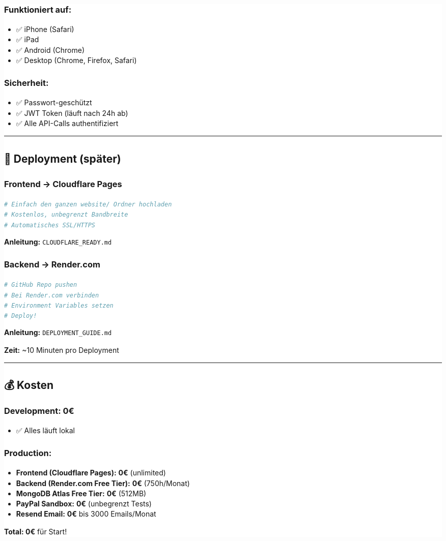 ### Funktioniert auf:
- ✅ iPhone (Safari)
- ✅ iPad
- ✅ Android (Chrome)
- ✅ Desktop (Chrome, Firefox, Safari)

### Sicherheit:
- ✅ Passwort-geschützt
- ✅ JWT Token (läuft nach 24h ab)
- ✅ Alle API-Calls authentifiziert

---

## 🚀 Deployment (später)

### Frontend → Cloudflare Pages
```bash
# Einfach den ganzen website/ Ordner hochladen
# Kostenlos, unbegrenzt Bandbreite
# Automatisches SSL/HTTPS
```

**Anleitung:** `CLOUDFLARE_READY.md`

### Backend → Render.com
```bash
# GitHub Repo pushen
# Bei Render.com verbinden
# Environment Variables setzen
# Deploy!
```

**Anleitung:** `DEPLOYMENT_GUIDE.md`

**Zeit:** ~10 Minuten pro Deployment

---

## 💰 Kosten

### Development: **0€**
- ✅ Alles läuft lokal

### Production:
- **Frontend (Cloudflare Pages):** **0€** (unlimited)
- **Backend (Render.com Free Tier):** **0€** (750h/Monat)
- **MongoDB Atlas Free Tier:** **0€** (512MB)
- **PayPal Sandbox:** **0€** (unbegrenzt Tests)
- **Resend Email:** **0€** bis 3000 Emails/Monat

**Total: 0€** für Start!

